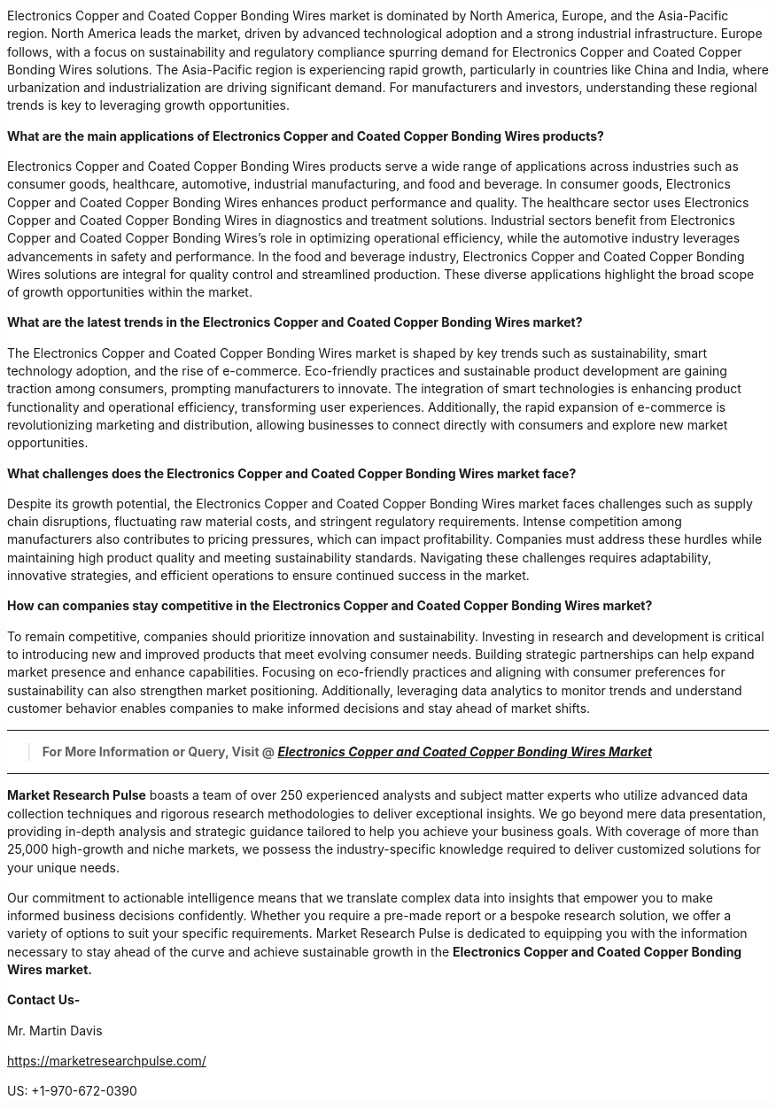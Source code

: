 Electronics Copper and Coated Copper Bonding Wires market is dominated by North America, Europe, and the Asia-Pacific region. North America leads the market, driven by advanced technological adoption and a strong industrial infrastructure. Europe follows, with a focus on sustainability and regulatory compliance spurring demand for Electronics Copper and Coated Copper Bonding Wires solutions. The Asia-Pacific region is experiencing rapid growth, particularly in countries like China and India, where urbanization and industrialization are driving significant demand. For manufacturers and investors, understanding these regional trends is key to leveraging growth opportunities.</p><p><strong>What are the main applications of Electronics Copper and Coated Copper Bonding Wires products?</strong></p><p>Electronics Copper and Coated Copper Bonding Wires products serve a wide range of applications across industries such as consumer goods, healthcare, automotive, industrial manufacturing, and food and beverage. In consumer goods, Electronics Copper and Coated Copper Bonding Wires enhances product performance and quality. The healthcare sector uses Electronics Copper and Coated Copper Bonding Wires in diagnostics and treatment solutions. Industrial sectors benefit from Electronics Copper and Coated Copper Bonding Wires&rsquo;s role in optimizing operational efficiency, while the automotive industry leverages advancements in safety and performance. In the food and beverage industry, Electronics Copper and Coated Copper Bonding Wires solutions are integral for quality control and streamlined production. These diverse applications highlight the broad scope of growth opportunities within the market.</p><p><strong>What are the latest trends in the Electronics Copper and Coated Copper Bonding Wires market?</strong></p><p>The Electronics Copper and Coated Copper Bonding Wires market is shaped by key trends such as sustainability, smart technology adoption, and the rise of e-commerce. Eco-friendly practices and sustainable product development are gaining traction among consumers, prompting manufacturers to innovate. The integration of smart technologies is enhancing product functionality and operational efficiency, transforming user experiences. Additionally, the rapid expansion of e-commerce is revolutionizing marketing and distribution, allowing businesses to connect directly with consumers and explore new market opportunities.</p><p><strong>What challenges does the Electronics Copper and Coated Copper Bonding Wires market face?</strong></p><p>Despite its growth potential, the Electronics Copper and Coated Copper Bonding Wires market faces challenges such as supply chain disruptions, fluctuating raw material costs, and stringent regulatory requirements. Intense competition among manufacturers also contributes to pricing pressures, which can impact profitability. Companies must address these hurdles while maintaining high product quality and meeting sustainability standards. Navigating these challenges requires adaptability, innovative strategies, and efficient operations to ensure continued success in the market.</p><p><strong>How can companies stay competitive in the Electronics Copper and Coated Copper Bonding Wires market?</strong></p><p>To remain competitive, companies should prioritize innovation and sustainability. Investing in research and development is critical to introducing new and improved products that meet evolving consumer needs. Building strategic partnerships can help expand market presence and enhance capabilities. Focusing on eco-friendly practices and aligning with consumer preferences for sustainability can also strengthen market positioning. Additionally, leveraging data analytics to monitor trends and understand customer behavior enables companies to make informed decisions and stay ahead of market shifts.</p><hr /><blockquote><p><strong>For More Information or Query, Visit @&nbsp;<em><a href="https://marketresearchpulse.com/report/47652/electronics-copper-and-coated-copper-bonding-wires-market?utm_source=Linkedin&utm_medium=025">Electronics Copper and Coated Copper Bonding Wires Market</a></em></strong></p></blockquote><hr /><p><strong>Market Research Pulse</strong> boasts a team of over 250 experienced analysts and subject matter experts who utilize advanced data collection techniques and rigorous research methodologies to deliver exceptional insights. We go beyond mere data presentation, providing in-depth analysis and strategic guidance tailored to help you achieve your business goals. With coverage of more than 25,000 high-growth and niche markets, we possess the industry-specific knowledge required to deliver customized solutions for your unique needs.</p><p>Our commitment to actionable intelligence means that we translate complex data into insights that empower you to make informed business decisions confidently. Whether you require a pre-made report or a bespoke research solution, we offer a variety of options to suit your specific requirements. Market Research Pulse is dedicated to equipping you with the information necessary to stay ahead of the curve and achieve sustainable growth in the <strong>Electronics Copper and Coated Copper Bonding Wires market.</strong></p><p><strong>Contact Us-</strong></p><p>Mr. Martin Davis</p><p>https://marketresearchpulse.com/</p><p>US: +1-970-672-0390</p>
